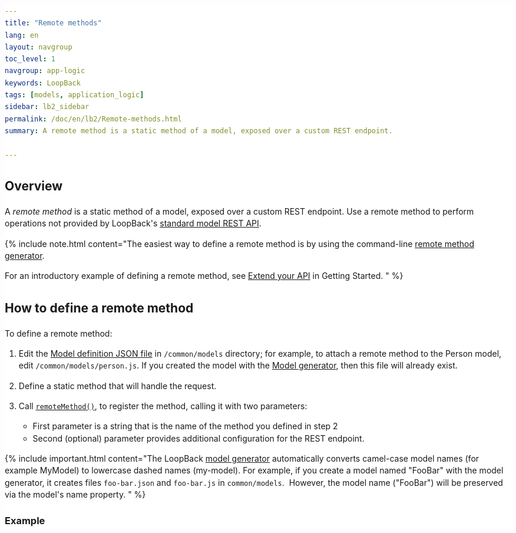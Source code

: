```yaml
---
title: "Remote methods"
lang: en
layout: navgroup
toc_level: 1
navgroup: app-logic
keywords: LoopBack
tags: [models, application_logic]
sidebar: lb2_sidebar
permalink: /doc/en/lb2/Remote-methods.html
summary: A remote method is a static method of a model, exposed over a custom REST endpoint.

---
```

## Overview

A _remote method_ is a static method of a model, exposed over a custom REST endpoint.
Use a remote method to perform operations not provided by LoopBack's [standard model REST API](PersistedModel-REST-API.html).

{% include note.html content="The easiest way to define a remote method is by using the command-line [remote method generator](Remote-method-generator.html).

For an introductory example of defining a remote method, see [Extend your API](Extend-your-API.html) in Getting Started.
" %}

## How to define a remote method

To define a remote method:

1.  Edit the [Model definition JSON file](Model-definition-JSON-file.html) in `/common/models` directory; for example, to attach a remote method to the Person model, edit `/common/models/person.js`.
If you created the model with the [Model generator](Model-generator.html), then this file will already exist.

2.  Define a static method that will handle the request.

3.  Call [`remoteMethod()`](http://apidocs.strongloop.com/loopback/#model-remotemethod), to register the method, calling it with two parameters: 
    - First parameter is a string that is the name of the method you defined in step 2 
    - Second (optional) parameter provides additional configuration for the REST endpoint.

{% include important.html content="The LoopBack [model generator](Model-generator.html) automatically converts camel-case model names (for example MyModel) to lowercase dashed names (my-model).
For example, if you create a model named \"FooBar\" with the model generator, it creates files `foo-bar.json` and `foo-bar.js` in `common/models`. 
However, the model name (\"FooBar\") will be preserved via the model's name property.
" %} 

### Example
